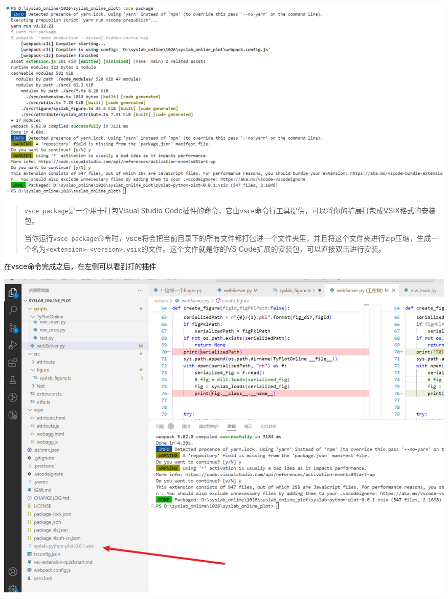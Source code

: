 ![image-20240417094553183](syslab拾遗.assets/image-20240417094553183.png)

> `vsce package`是一个用于打包Visual Studio Code插件的命令。它由`vsce`命令行工具提供，可以将你的扩展打包成VSIX格式的安装包。
>
> 当你运行`vsce package`命令时，vsce将会把当前目录下的所有文件都打包进一个文件夹里，并且将这个文件夹进行zip压缩，生成一个名为`<extension>-<version>.vsix`的文件。这个文件就是你的VS Code扩展的安装包，可以直接双击进行安装。

在vsce命令完成之后，在左侧可以看到打的插件

![image-20240417101331947](syslab拾遗.assets/image-20240417101331947.png)
